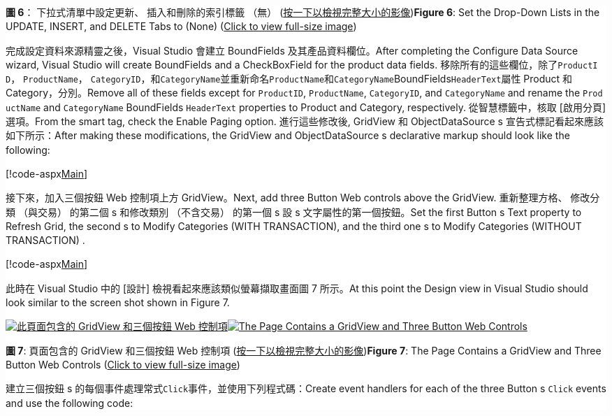 <span data-ttu-id="aa17d-261">**圖 6**： 下拉式清單中設定更新、 插入和刪除的索引標籤 （無） ([按一下以檢視完整大小的影像](wrapping-database-modifications-within-a-transaction-vb/_static/image6.png))</span><span class="sxs-lookup"><span data-stu-id="aa17d-261">**Figure 6**: Set the Drop-Down Lists in the UPDATE, INSERT, and DELETE Tabs to (None) ([Click to view full-size image](wrapping-database-modifications-within-a-transaction-vb/_static/image6.png))</span></span>


<span data-ttu-id="aa17d-262">完成設定資料來源精靈之後，Visual Studio 會建立 BoundFields 及其產品資料欄位。</span><span class="sxs-lookup"><span data-stu-id="aa17d-262">After completing the Configure Data Source wizard, Visual Studio will create BoundFields and a CheckBoxField for the product data fields.</span></span> <span data-ttu-id="aa17d-263">移除所有的這些欄位，除了`ProductID`， `ProductName`， `CategoryID`，和`CategoryName`並重新命名`ProductName`和`CategoryName`BoundFields`HeaderText`屬性 Product 和 Category，分別。</span><span class="sxs-lookup"><span data-stu-id="aa17d-263">Remove all of these fields except for `ProductID`, `ProductName`, `CategoryID`, and `CategoryName` and rename the `ProductName` and `CategoryName` BoundFields `HeaderText` properties to Product and Category, respectively.</span></span> <span data-ttu-id="aa17d-264">從智慧標籤中，核取 [啟用分頁] 選項。</span><span class="sxs-lookup"><span data-stu-id="aa17d-264">From the smart tag, check the Enable Paging option.</span></span> <span data-ttu-id="aa17d-265">進行這些修改後, GridView 和 ObjectDataSource s 宣告式標記看起來應該如下所示：</span><span class="sxs-lookup"><span data-stu-id="aa17d-265">After making these modifications, the GridView and ObjectDataSource s declarative markup should look like the following:</span></span>


[!code-aspx[Main](wrapping-database-modifications-within-a-transaction-vb/samples/sample7.aspx)]

<span data-ttu-id="aa17d-266">接下來，加入三個按鈕 Web 控制項上方 GridView。</span><span class="sxs-lookup"><span data-stu-id="aa17d-266">Next, add three Button Web controls above the GridView.</span></span> <span data-ttu-id="aa17d-267">重新整理方格、 修改分類 （與交易） 的第二個 s 和修改類別 （不含交易） 的第一個 s 設 s 文字屬性的第一個按鈕。</span><span class="sxs-lookup"><span data-stu-id="aa17d-267">Set the first Button s Text property to Refresh Grid, the second s to Modify Categories (WITH TRANSACTION), and the third one s to Modify Categories (WITHOUT TRANSACTION) .</span></span>


[!code-aspx[Main](wrapping-database-modifications-within-a-transaction-vb/samples/sample8.aspx)]

<span data-ttu-id="aa17d-268">此時在 Visual Studio 中的 [設計] 檢視看起來應該類似螢幕擷取畫面圖 7 所示。</span><span class="sxs-lookup"><span data-stu-id="aa17d-268">At this point the Design view in Visual Studio should look similar to the screen shot shown in Figure 7.</span></span>


<span data-ttu-id="aa17d-269">[![此頁面包含的 GridView 和三個按鈕 Web 控制項](wrapping-database-modifications-within-a-transaction-vb/_static/image7.gif)](wrapping-database-modifications-within-a-transaction-vb/_static/image7.png)</span><span class="sxs-lookup"><span data-stu-id="aa17d-269">[![The Page Contains a GridView and Three Button Web Controls](wrapping-database-modifications-within-a-transaction-vb/_static/image7.gif)](wrapping-database-modifications-within-a-transaction-vb/_static/image7.png)</span></span>

<span data-ttu-id="aa17d-270">**圖 7**: 頁面包含的 GridView 和三個按鈕 Web 控制項 ([按一下以檢視完整大小的影像](wrapping-database-modifications-within-a-transaction-vb/_static/image8.png))</span><span class="sxs-lookup"><span data-stu-id="aa17d-270">**Figure 7**: The Page Contains a GridView and Three Button Web Controls ([Click to view full-size image](wrapping-database-modifications-within-a-transaction-vb/_static/image8.png))</span></span>


<span data-ttu-id="aa17d-271">建立三個按鈕 s 的每個事件處理常式`Click`事件，並使用下列程式碼：</span><span class="sxs-lookup"><span data-stu-id="aa17d-271">Create event handlers for each of the three Button s `Click` events and use the following code:</span></span>
